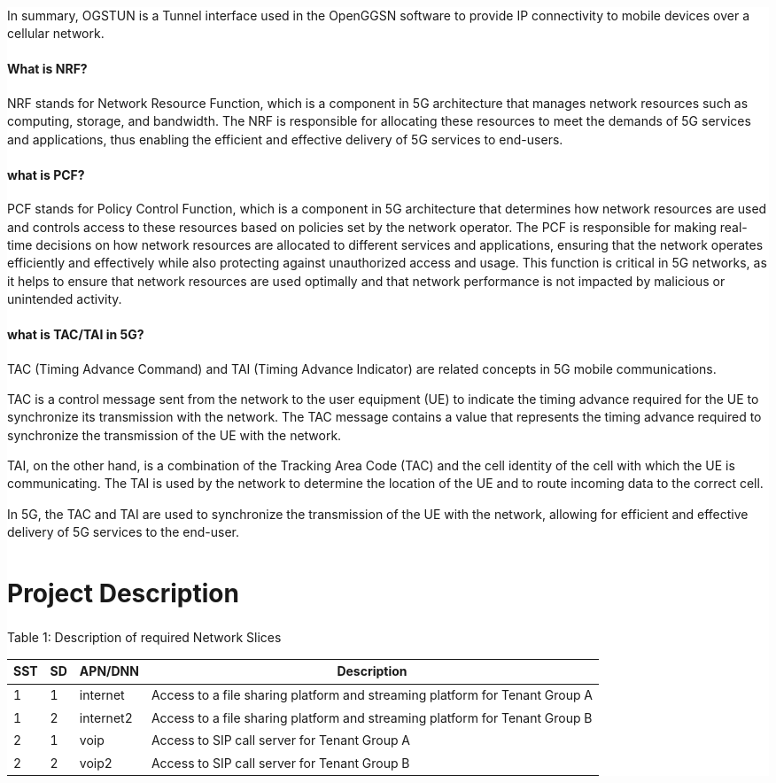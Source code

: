 In summary, OGSTUN is a Tunnel interface used in the OpenGGSN software to provide IP connectivity to mobile devices over a cellular network.




#### What is NRF?
NRF stands for Network Resource Function, which is a component in 5G architecture that manages network resources such as computing, storage, and bandwidth. 
The NRF is responsible for allocating these resources to meet the demands of 5G services and applications, thus enabling the efficient and effective delivery of 5G services to end-users.



#### what is PCF?
PCF stands for Policy Control Function, which is a component in 5G architecture that determines how network resources are used and controls access to these resources based on policies set by the network operator. 
The PCF is responsible for making real-time decisions on how network resources are allocated to different services and applications, ensuring that the network operates efficiently and effectively while also protecting against unauthorized access and usage. 
This function is critical in 5G networks, as it helps to ensure that network resources are used optimally and that network performance is not impacted by malicious or unintended activity.


#### what is TAC/TAI in 5G?

TAC (Timing Advance Command) and TAI (Timing Advance Indicator) are related concepts in 5G mobile communications.

TAC is a control message sent from the network to the user equipment (UE) to indicate the timing advance required for the UE to synchronize its transmission with the network. The TAC message contains a value that represents the timing advance required to synchronize the transmission of the UE with the network.

TAI, on the other hand, is a combination of the Tracking Area Code (TAC) and the cell identity of the cell with which the UE is communicating. The TAI is used by the network to determine the location of the UE and to route incoming data to the correct cell.

In 5G, the TAC and TAI are used to synchronize the transmission of the UE with the network, allowing for efficient and effective delivery of 5G services to the end-user.



# Project Description



Table 1: Description of required Network Slices

| SST   |     SD    |   APN/DNN  	|    Description    |
|-------|-----------|--------------------|------------|
|  1   	|     1     |   internet   |  Access to a file sharing platform and streaming platform for Tenant Group A  |
|  1    |     2     |   internet2  |  Access to a file sharing platform and streaming platform for Tenant Group B  |
|  2	  |     1     |   voip       |  Access to SIP call server for Tenant Group A  |
|  2    |     2     |   voip2      |  Access to SIP call server for Tenant Group B  |
